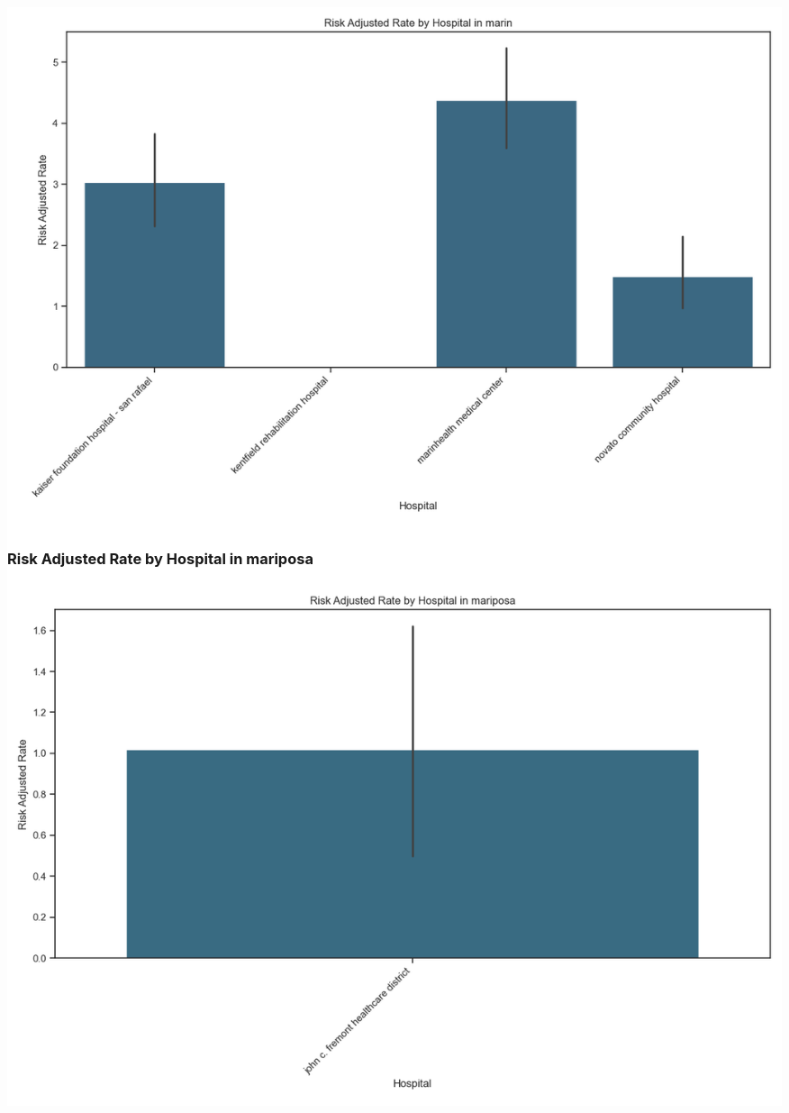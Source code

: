 ![Risk Adjusted Rate by Hospital in marin](./plots/counties/marin_risk_adjusted_rate.png)

### Risk Adjusted Rate by Hospital in mariposa
![Risk Adjusted Rate by Hospital in mariposa](./plots/counties/mariposa_risk_adjusted_rate.png)
